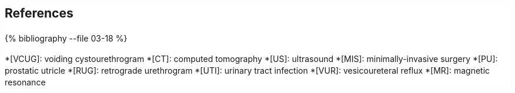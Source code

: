 ## References

{% bibliography --file 03-18 %}

*[VCUG]: voiding cystourethrogram
*[CT]: computed tomography
*[US]: ultrasound
*[MIS]: minimally-invasive surgery
*[PU]: prostatic utricle
*[RUG]: retrograde urethrogram
*[UTI]: urinary tract infection
*[VUR]: vesicoureteral reflux
*[MR]: magnetic resonance
